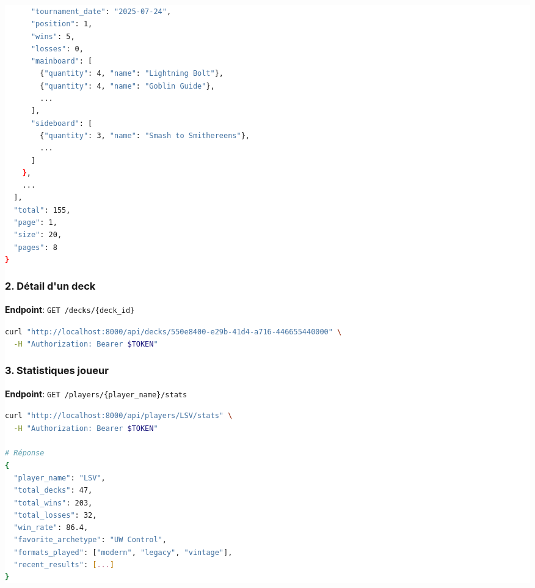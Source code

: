 ```bash
      "tournament_date": "2025-07-24",
      "position": 1,
      "wins": 5,
      "losses": 0,
      "mainboard": [
        {"quantity": 4, "name": "Lightning Bolt"},
        {"quantity": 4, "name": "Goblin Guide"},
        ...
      ],
      "sideboard": [
        {"quantity": 3, "name": "Smash to Smithereens"},
        ...
      ]
    },
    ...
  ],
  "total": 155,
  "page": 1,
  "size": 20,
  "pages": 8
}
```

### 2. Détail d'un deck

**Endpoint**: `GET /decks/{deck_id}`

```bash
curl "http://localhost:8000/api/decks/550e8400-e29b-41d4-a716-446655440000" \
  -H "Authorization: Bearer $TOKEN"
```

### 3. Statistiques joueur

**Endpoint**: `GET /players/{player_name}/stats`

```bash
curl "http://localhost:8000/api/players/LSV/stats" \
  -H "Authorization: Bearer $TOKEN"

# Réponse
{
  "player_name": "LSV",
  "total_decks": 47,
  "total_wins": 203,
  "total_losses": 32,
  "win_rate": 86.4,
  "favorite_archetype": "UW Control",
  "formats_played": ["modern", "legacy", "vintage"],
  "recent_results": [...]
}
```
